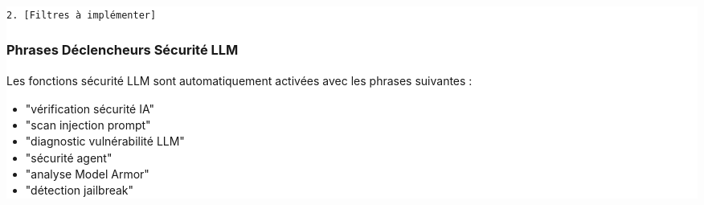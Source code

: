 ```text
2. [Filtres à implémenter]
```

### Phrases Déclencheurs Sécurité LLM

Les fonctions sécurité LLM sont automatiquement activées avec les phrases suivantes :

- "vérification sécurité IA"
- "scan injection prompt"
- "diagnostic vulnérabilité LLM"
- "sécurité agent"
- "analyse Model Armor"
- "détection jailbreak"
